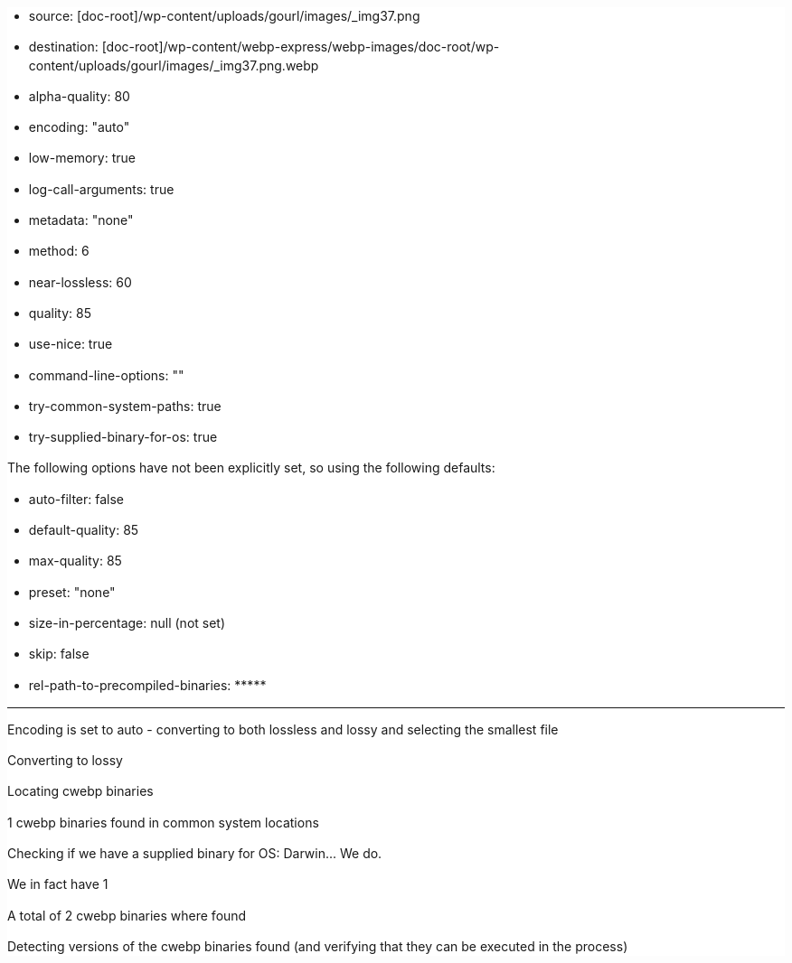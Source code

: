 - source: [doc-root]/wp-content/uploads/gourl/images/_img37.png

- destination: [doc-root]/wp-content/webp-express/webp-images/doc-root/wp-content/uploads/gourl/images/_img37.png.webp

- alpha-quality: 80

- encoding: "auto"

- low-memory: true

- log-call-arguments: true

- metadata: "none"

- method: 6

- near-lossless: 60

- quality: 85

- use-nice: true

- command-line-options: ""

- try-common-system-paths: true

- try-supplied-binary-for-os: true


The following options have not been explicitly set, so using the following defaults:

- auto-filter: false

- default-quality: 85

- max-quality: 85

- preset: "none"

- size-in-percentage: null (not set)

- skip: false

- rel-path-to-precompiled-binaries: *****

------------


Encoding is set to auto - converting to both lossless and lossy and selecting the smallest file


Converting to lossy

Locating cwebp binaries

1 cwebp binaries found in common system locations

Checking if we have a supplied binary for OS: Darwin... We do.

We in fact have 1

A total of 2 cwebp binaries where found

Detecting versions of the cwebp binaries found (and verifying that they can be executed in the process)
